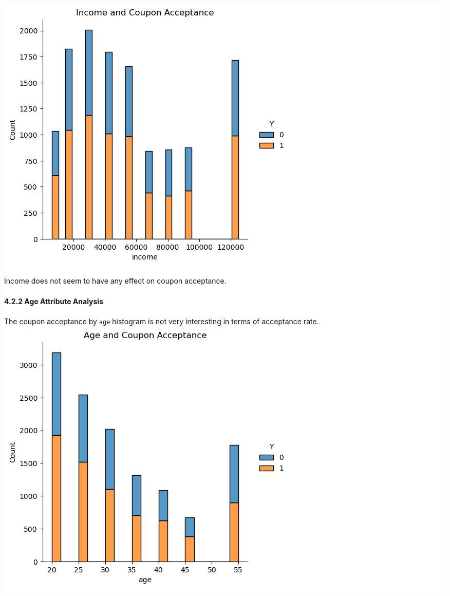 ![alt text](images/image-2.png)

Income does not seem to have any effect on coupon acceptance.

#### 4.2.2 Age Attribute Analysis
The coupon acceptance by `age` histogram is not very interesting in terms of acceptance rate.
![alt text](images/image-3.png)
